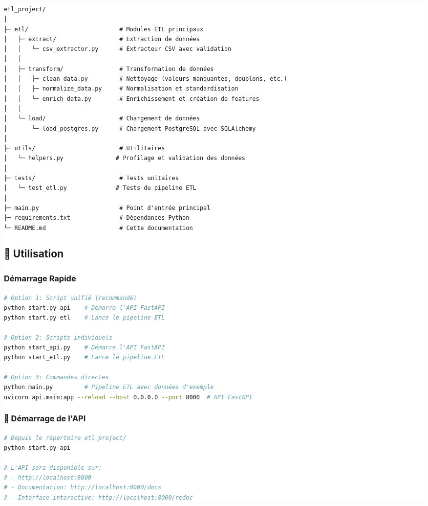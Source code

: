 ```
etl_project/
│
├─ etl/                          # Modules ETL principaux
│   ├─ extract/                  # Extraction de données
│   │   └─ csv_extractor.py      # Extracteur CSV avec validation
│   │
│   ├─ transform/                # Transformation de données
│   │   ├─ clean_data.py         # Nettoyage (valeurs manquantes, doublons, etc.)
│   │   ├─ normalize_data.py     # Normalisation et standardisation
│   │   └─ enrich_data.py        # Enrichissement et création de features
│   │
│   └─ load/                     # Chargement de données
│       └─ load_postgres.py      # Chargement PostgreSQL avec SQLAlchemy
│
├─ utils/                        # Utilitaires
│   └─ helpers.py               # Profilage et validation des données
│
├─ tests/                        # Tests unitaires
│   └─ test_etl.py              # Tests du pipeline ETL
│
├─ main.py                       # Point d'entrée principal
├─ requirements.txt              # Dépendances Python
└─ README.md                     # Cette documentation
```

## 🎯 Utilisation

### Démarrage Rapide

```bash
# Option 1: Script unifié (recommandé)
python start.py api    # Démarre l'API FastAPI
python start.py etl    # Lance le pipeline ETL

# Option 2: Scripts individuels
python start_api.py    # Démarre l'API FastAPI
python start_etl.py    # Lance le pipeline ETL

# Option 3: Commandes directes
python main.py         # Pipeline ETL avec données d'exemple
uvicorn api.main:app --reload --host 0.0.0.0 --port 8000  # API FastAPI
```

### 🚀 Démarrage de l'API

```bash
# Depuis le répertoire etl_project/
python start.py api

# L'API sera disponible sur:
# - http://localhost:8000
# - Documentation: http://localhost:8000/docs
# - Interface interactive: http://localhost:8000/redoc
```
